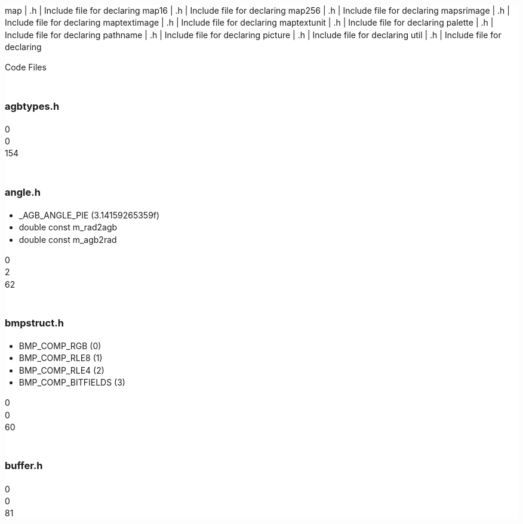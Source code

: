 map | .h | Include file for declaring 
map16 | .h | Include file for declaring 
map256 | .h | Include file for declaring 
mapsrimage | .h | Include file for declaring 
maptextimage | .h | Include file for declaring 
maptextunit | .h | Include file for declaring 
palette | .h | Include file for declaring 
pathname | .h | Include file for declaring 
picture | .h | Include file for declaring 
util | .h | Include file for declaring 


<div class="rr-source-code-title">Code Files</div><section class="rr-main-cards">
<div class="rr-file-card">
  <img class="geopattern" data-title="agbtypes.h" />
  <h3>agbtypes.h</h3><ul>
  </ul>
  <div class="rr-file-stats">    <div class="rr-file-stat rr-file-stats-functions">0</div>    <div class="rr-file-stat rr-file-stats-variables">0</div>    <div class="rr-file-stat rr-file-stats-lines">154</div>  </div>
</div>

<div class="rr-file-card">
  <img class="geopattern" data-title="angle.h" />
  <h3>angle.h</h3><ul>
    <li><span>_AGB_ANGLE_PIE</span> <span>(3.14159265359f)</span></li>
    <li><span>double const</span> m_rad2agb</li> 
    <li><span>double const</span> m_agb2rad</li> 
  </ul>
  <div class="rr-file-stats">    <div class="rr-file-stat rr-file-stats-functions">0</div>    <div class="rr-file-stat rr-file-stats-variables">2</div>    <div class="rr-file-stat rr-file-stats-lines">62</div>  </div>
</div>

<div class="rr-file-card">
  <img class="geopattern" data-title="bmpstruct.h" />
  <h3>bmpstruct.h</h3><ul>
    <li><span>BMP_COMP_RGB</span> <span>(0)</span></li>
    <li><span>BMP_COMP_RLE8</span> <span>(1)</span></li>
    <li><span>BMP_COMP_RLE4</span> <span>(2)</span></li>
    <li><span>BMP_COMP_BITFIELDS</span> <span>(3)</span></li>
  </ul>
  <div class="rr-file-stats">    <div class="rr-file-stat rr-file-stats-functions">0</div>    <div class="rr-file-stat rr-file-stats-variables">0</div>    <div class="rr-file-stat rr-file-stats-lines">60</div>  </div>
</div>

<div class="rr-file-card">
  <img class="geopattern" data-title="buffer.h" />
  <h3>buffer.h</h3><ul>
  </ul>
  <div class="rr-file-stats">    <div class="rr-file-stat rr-file-stats-functions">0</div>    <div class="rr-file-stat rr-file-stats-variables">0</div>    <div class="rr-file-stat rr-file-stats-lines">81</div>  </div>
</div>
